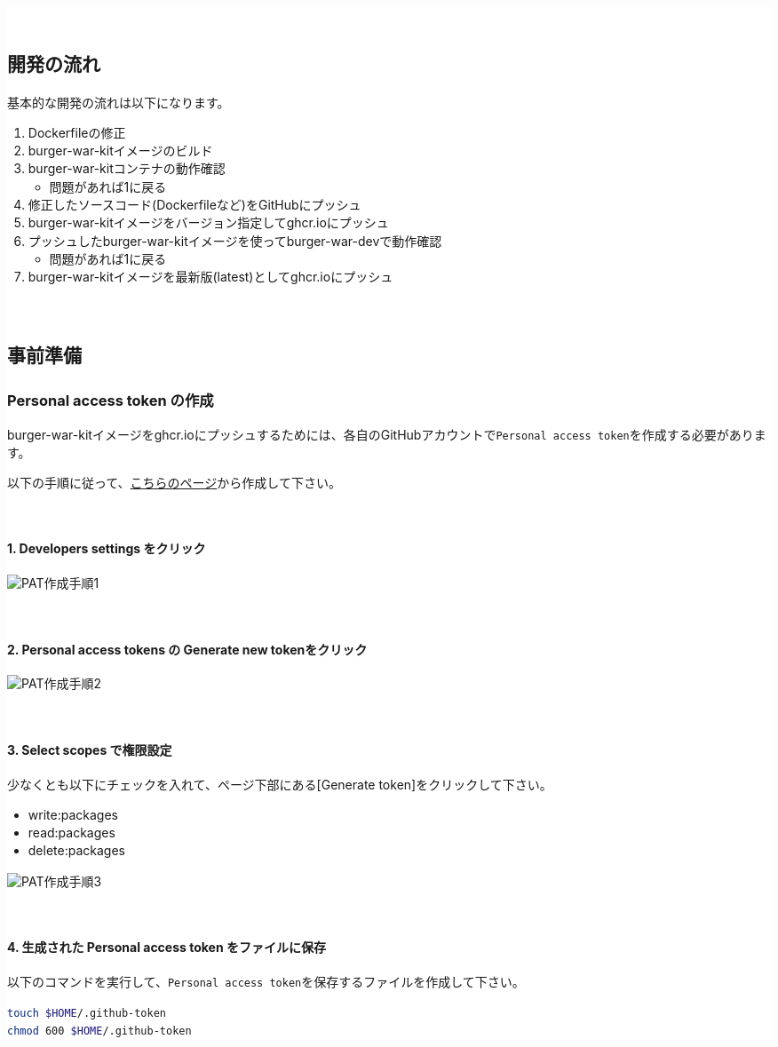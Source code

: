 <br />

## 開発の流れ
基本的な開発の流れは以下になります。

1. Dockerfileの修正
2. burger-war-kitイメージのビルド
3. burger-war-kitコンテナの動作確認
   - 問題があれば1に戻る
4. 修正したソースコード(Dockerfileなど)をGitHubにプッシュ
5. burger-war-kitイメージをバージョン指定してghcr.ioにプッシュ
6. プッシュしたburger-war-kitイメージを使ってburger-war-devで動作確認
   - 問題があれば1に戻る
7. burger-war-kitイメージを最新版(latest)としてghcr.ioにプッシュ

<br />

## 事前準備

### Personal access token の作成
burger-war-kitイメージをghcr.ioにプッシュするためには、各自のGitHubアカウントで`Personal access token`を作成する必要があります。

以下の手順に従って、[こちらのページ](https://github.com/settings/tokens)から作成して下さい。

<br />

#### 1. Developers settings をクリック
![PAT作成手順1](https://user-images.githubusercontent.com/76457573/106542094-7fbad980-6546-11eb-8f1e-29d968c5403f.png)

<br />

#### 2. Personal access tokens の Generate new tokenをクリック
![PAT作成手順2](https://user-images.githubusercontent.com/76457573/106542236-c4467500-6546-11eb-84e8-76071223a224.png)

<br />

#### 3. Select scopes で権限設定
少なくとも以下にチェックを入れて、ページ下部にある[Generate token]をクリックして下さい。

- write:packages
- read:packages
- delete:packages

![PAT作成手順3](https://user-images.githubusercontent.com/76457573/106542385-15566900-6547-11eb-9763-c89951b94f0d.png)

<br />

#### 4. 生成された Personal access token をファイルに保存

以下のコマンドを実行して、`Personal access token`を保存するファイルを作成して下さい。

```bash
touch $HOME/.github-token
chmod 600 $HOME/.github-token
```
